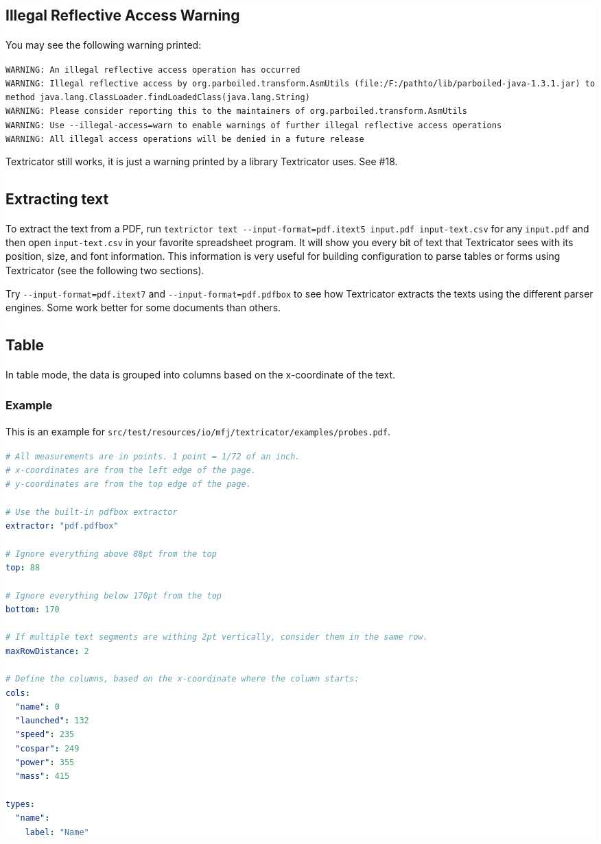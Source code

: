 ## Illegal Reflective Access Warning

You may see the following warning printed:

    WARNING: An illegal reflective access operation has occurred
    WARNING: Illegal reflective access by org.parboiled.transform.AsmUtils (file:/F:/pathto/lib/parboiled-java-1.3.1.jar) to method java.lang.ClassLoader.findLoadedClass(java.lang.String)
    WARNING: Please consider reporting this to the maintainers of org.parboiled.transform.AsmUtils
    WARNING: Use --illegal-access=warn to enable warnings of further illegal reflective access operations
    WARNING: All illegal access operations will be denied in a future release

Textricator still works, it is just a warning printed by a library Textricator uses. See #18.

## Extracting text

To extract the text from a PDF, run
`textrictor text --input-format=pdf.itext5 input.pdf input-text.csv`
for any `input.pdf` and then open `input-text.csv` in your favorite spreadsheet program.
It will show you every bit of text that Textricator sees with its position, size,
and font information. This information is very useful for building configuration to parse
tables or forms using Textricator (see the following two sections).

Try `--input-format=pdf.itext7` and `--input-format=pdf.pdfbox` to see how Textricator
extracts the texts using the different parser engines. Some work better for some documents
than others.

## Table

In table mode, the data is grouped into columns based on the x-coordinate of the text.

### Example

This is an example for `src/test/resources/io/mfj/textricator/examples/probes.pdf`.

```yaml
# All measurements are in points. 1 point = 1/72 of an inch.
# x-coordinates are from the left edge of the page.
# y-coordinates are from the top edge of the page.

# Use the built-in pdfbox extractor
extractor: "pdf.pdfbox"

# Ignore everything above 88pt from the top
top: 88

# Ignore everything below 170pt from the top
bottom: 170

# If multiple text segments are withing 2pt vertically, consider them in the same row.
maxRowDistance: 2

# Define the columns, based on the x-coordinate where the column starts:
cols:
  "name": 0
  "launched": 132
  "speed": 235
  "cospar": 249
  "power": 355
  "mass": 415

types:
  "name":
    label: "Name"

```